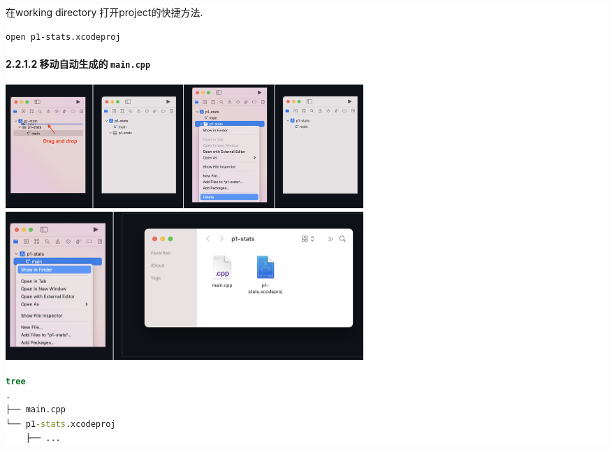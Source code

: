 在working directory 打开project的快捷方法.

```shell
open p1-stats.xcodeproj
```

#### 2.2.1.2 移动自动生成的 `main.cpp`

<img src="Assets/Screenshot 2023-12-21 at 20.26.45.png" alt="Screenshot 2023-12-21 at 20.26.45" style="zoom: 50%;" />

<img src="Assets/Screenshot 2023-12-21 at 20.27.15.png" alt="Screenshot 2023-12-21 at 20.27.15" style="zoom: 50%;" />

```cmd
tree
.
├── main.cpp
└── p1-stats.xcodeproj
    ├── ...
```
